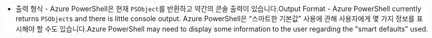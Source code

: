 - <span data-ttu-id="aaac7-159">출력 형식 - Azure PowerShell은 현재 `PSObject`를 반환하고 약간의 콘솔 출력이 있습니다.</span><span class="sxs-lookup"><span data-stu-id="aaac7-159">Output Format - Azure PowerShell currently returns `PSObject`s and there is little console output.</span></span> <span data-ttu-id="aaac7-160">Azure PowerShell은 “스마트한 기본값” 사용에 관해 사용자에게 몇 가지 정보를 표시해야 할 수도 있습니다.</span><span class="sxs-lookup"><span data-stu-id="aaac7-160">Azure PowerShell may need to display some information to the user regarding the "smart defaults" used.</span></span>

